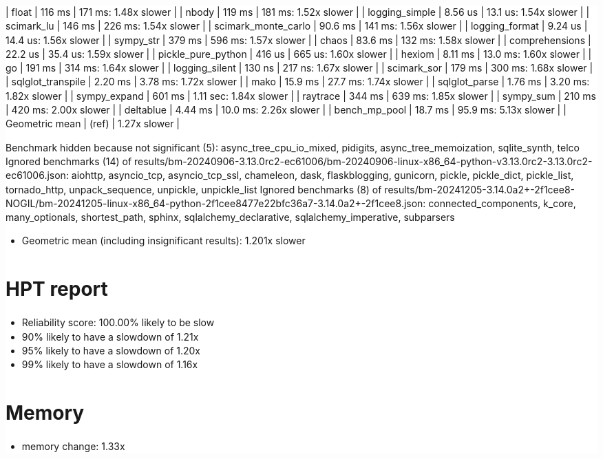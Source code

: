 | float                      | 116 ms                                                       | 171 ms: 1.48x slower                                                   |
| nbody                      | 119 ms                                                       | 181 ms: 1.52x slower                                                   |
| logging_simple             | 8.56 us                                                      | 13.1 us: 1.54x slower                                                  |
| scimark_lu                 | 146 ms                                                       | 226 ms: 1.54x slower                                                   |
| scimark_monte_carlo        | 90.6 ms                                                      | 141 ms: 1.56x slower                                                   |
| logging_format             | 9.24 us                                                      | 14.4 us: 1.56x slower                                                  |
| sympy_str                  | 379 ms                                                       | 596 ms: 1.57x slower                                                   |
| chaos                      | 83.6 ms                                                      | 132 ms: 1.58x slower                                                   |
| comprehensions             | 22.2 us                                                      | 35.4 us: 1.59x slower                                                  |
| pickle_pure_python         | 416 us                                                       | 665 us: 1.60x slower                                                   |
| hexiom                     | 8.11 ms                                                      | 13.0 ms: 1.60x slower                                                  |
| go                         | 191 ms                                                       | 314 ms: 1.64x slower                                                   |
| logging_silent             | 130 ns                                                       | 217 ns: 1.67x slower                                                   |
| scimark_sor                | 179 ms                                                       | 300 ms: 1.68x slower                                                   |
| sqlglot_transpile          | 2.20 ms                                                      | 3.78 ms: 1.72x slower                                                  |
| mako                       | 15.9 ms                                                      | 27.7 ms: 1.74x slower                                                  |
| sqlglot_parse              | 1.76 ms                                                      | 3.20 ms: 1.82x slower                                                  |
| sympy_expand               | 601 ms                                                       | 1.11 sec: 1.84x slower                                                 |
| raytrace                   | 344 ms                                                       | 639 ms: 1.85x slower                                                   |
| sympy_sum                  | 210 ms                                                       | 420 ms: 2.00x slower                                                   |
| deltablue                  | 4.44 ms                                                      | 10.0 ms: 2.26x slower                                                  |
| bench_mp_pool              | 18.7 ms                                                      | 95.9 ms: 5.13x slower                                                  |
| Geometric mean             | (ref)                                                        | 1.27x slower                                                           |

Benchmark hidden because not significant (5): async_tree_cpu_io_mixed, pidigits, async_tree_memoization, sqlite_synth, telco
Ignored benchmarks (14) of results/bm-20240906-3.13.0rc2-ec61006/bm-20240906-linux-x86_64-python-v3.13.0rc2-3.13.0rc2-ec61006.json: aiohttp, asyncio_tcp, asyncio_tcp_ssl, chameleon, dask, flaskblogging, gunicorn, pickle, pickle_dict, pickle_list, tornado_http, unpack_sequence, unpickle, unpickle_list
Ignored benchmarks (8) of results/bm-20241205-3.14.0a2+-2f1cee8-NOGIL/bm-20241205-linux-x86_64-python-2f1cee8477e22bfc36a7-3.14.0a2+-2f1cee8.json: connected_components, k_core, many_optionals, shortest_path, sphinx, sqlalchemy_declarative, sqlalchemy_imperative, subparsers

- Geometric mean (including insignificant results): 1.201x slower

# HPT report

- Reliability score: 100.00% likely to be slow
- 90% likely to have a slowdown of 1.21x
- 95% likely to have a slowdown of 1.20x
- 99% likely to have a slowdown of 1.16x

# Memory
- memory change: 1.33x
